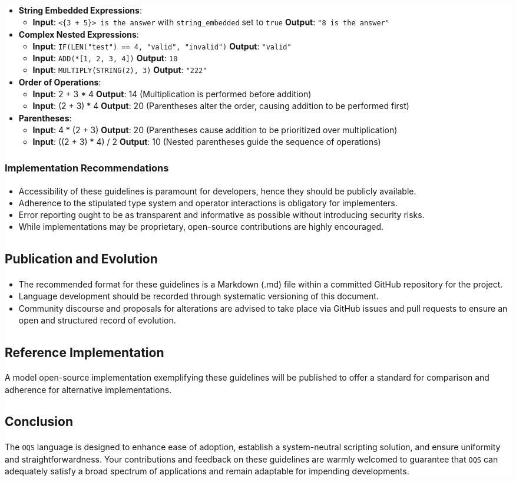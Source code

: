 - **String Embedded Expressions**:
  - **Input**: `<{3 + 5}> is the answer` with `string_embedded` set to `true` **Output**: `"8 is the answer"`
- **Complex Nested Expressions**:
  - **Input**: `IF(LEN("test") == 4, "valid", "invalid")` **Output**: `"valid"`
  - **Input**: `ADD(*[1, 2, 3, 4])` **Output**: `10`
  - **Input**: `MULTIPLY(STRING(2), 3)` **Output**: `"222"`
- **Order of Operations**:
  - **Input**: 2 + 3 * 4 **Output**: 14 (Multiplication is performed before addition)
  - **Input**: (2 + 3) * 4 **Output**: 20 (Parentheses alter the order, causing addition to be performed first)
- **Parentheses**:
  - **Input**: 4 * (2 + 3) **Output**: 20 (Parentheses cause addition to be prioritized over multiplication)
  - **Input**: ((2 + 3) * 4) / 2 **Output**: 10 (Nested parentheses guide the sequence of operations)



### Implementation Recommendations
- Accessibility of these guidelines is paramount for developers, hence they should be publicly available.
- Adherence to the stipulated type system and operator interactions is obligatory for implementers.
- Error reporting ought to be as transparent and informative as possible without introducing security risks.
- While implementations may be proprietary, open-source contributions are highly encouraged.



## Publication and Evolution
- The recommended format for these guidelines is a Markdown (.md) file within a committed GitHub repository for the project.
- Language development should be recorded through systematic versioning of this document.
- Community discourse and proposals for alterations are advised to take place via GitHub issues and pull requests to ensure an open and structured record of evolution.



## Reference Implementation
A model open-source implementation exemplifying these guidelines will be published to offer a standard for comparison and adherence for alternative implementations.



## Conclusion
The `OQS` language is designed to enhance ease of adoption, establish a system-neutral scripting solution, and ensure uniformity and straightforwardness. Your contributions and feedback on these guidelines are warmly welcomed to guarantee that `OQS` can adequately satisfy a broad spectrum of applications and remain adaptable for impending developments.